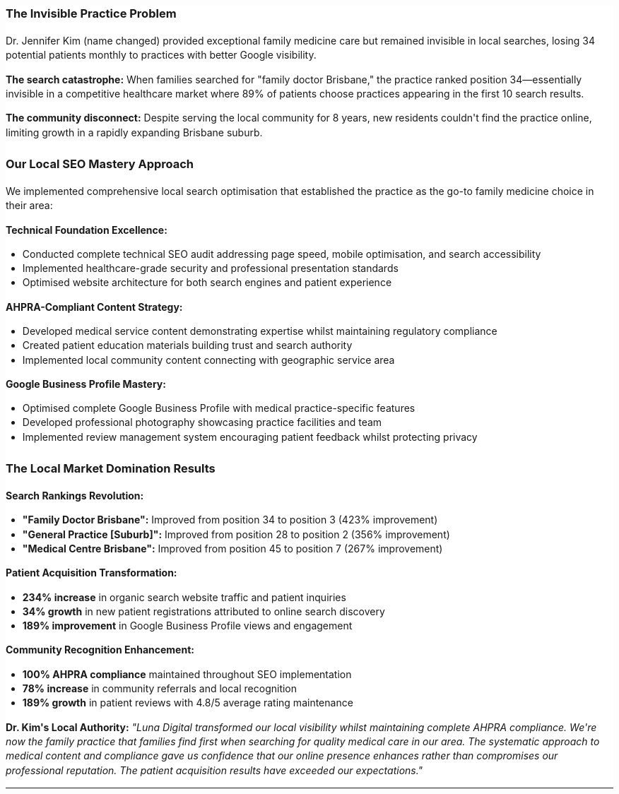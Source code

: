 ### The Invisible Practice Problem

Dr. Jennifer Kim (name changed) provided exceptional family medicine care but remained invisible in local searches, losing 34 potential patients monthly to practices with better Google visibility.

**The search catastrophe:** When families searched for "family doctor Brisbane," the practice ranked position 34—essentially invisible in a competitive healthcare market where 89% of patients choose practices appearing in the first 10 search results.

**The community disconnect:** Despite serving the local community for 8 years, new residents couldn't find the practice online, limiting growth in a rapidly expanding Brisbane suburb.

### Our Local SEO Mastery Approach

We implemented comprehensive local search optimisation that established the practice as the go-to family medicine choice in their area:

**Technical Foundation Excellence:**
- Conducted complete technical SEO audit addressing page speed, mobile optimisation, and search accessibility
- Implemented healthcare-grade security and professional presentation standards
- Optimised website architecture for both search engines and patient experience

**AHPRA-Compliant Content Strategy:**
- Developed medical service content demonstrating expertise whilst maintaining regulatory compliance
- Created patient education materials building trust and search authority
- Implemented local community content connecting with geographic service area

**Google Business Profile Mastery:**
- Optimised complete Google Business Profile with medical practice-specific features
- Developed professional photography showcasing practice facilities and team
- Implemented review management system encouraging patient feedback whilst protecting privacy

### The Local Market Domination Results

**Search Rankings Revolution:**
- **"Family Doctor Brisbane":** Improved from position 34 to position 3 (423% improvement)
- **"General Practice [Suburb]":** Improved from position 28 to position 2 (356% improvement)
- **"Medical Centre Brisbane":** Improved from position 45 to position 7 (267% improvement)

**Patient Acquisition Transformation:**
- **234% increase** in organic search website traffic and patient inquiries
- **34% growth** in new patient registrations attributed to online search discovery
- **189% improvement** in Google Business Profile views and engagement

**Community Recognition Enhancement:**
- **100% AHPRA compliance** maintained throughout SEO implementation
- **78% increase** in community referrals and local recognition
- **189% growth** in patient reviews with 4.8/5 average rating maintenance

**Dr. Kim's Local Authority:** *"Luna Digital transformed our local visibility whilst maintaining complete AHPRA compliance. We're now the family practice that families find first when searching for quality medical care in our area. The systematic approach to medical content and compliance gave us confidence that our online presence enhances rather than compromises our professional reputation. The patient acquisition results have exceeded our expectations."*

---